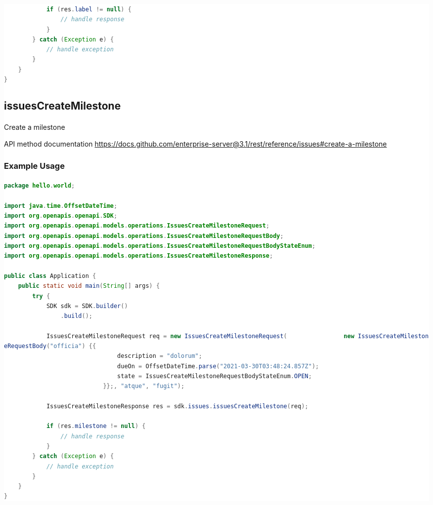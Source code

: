 ```java
            if (res.label != null) {
                // handle response
            }
        } catch (Exception e) {
            // handle exception
        }
    }
}
```

## issuesCreateMilestone

Create a milestone

API method documentation
<https://docs.github.com/enterprise-server@3.1/rest/reference/issues#create-a-milestone>

### Example Usage

```java
package hello.world;

import java.time.OffsetDateTime;
import org.openapis.openapi.SDK;
import org.openapis.openapi.models.operations.IssuesCreateMilestoneRequest;
import org.openapis.openapi.models.operations.IssuesCreateMilestoneRequestBody;
import org.openapis.openapi.models.operations.IssuesCreateMilestoneRequestBodyStateEnum;
import org.openapis.openapi.models.operations.IssuesCreateMilestoneResponse;

public class Application {
    public static void main(String[] args) {
        try {
            SDK sdk = SDK.builder()
                .build();

            IssuesCreateMilestoneRequest req = new IssuesCreateMilestoneRequest(                new IssuesCreateMilestoneRequestBody("officia") {{
                                description = "dolorum";
                                dueOn = OffsetDateTime.parse("2021-03-30T03:48:24.857Z");
                                state = IssuesCreateMilestoneRequestBodyStateEnum.OPEN;
                            }};, "atque", "fugit");            

            IssuesCreateMilestoneResponse res = sdk.issues.issuesCreateMilestone(req);

            if (res.milestone != null) {
                // handle response
            }
        } catch (Exception e) {
            // handle exception
        }
    }
}
```
